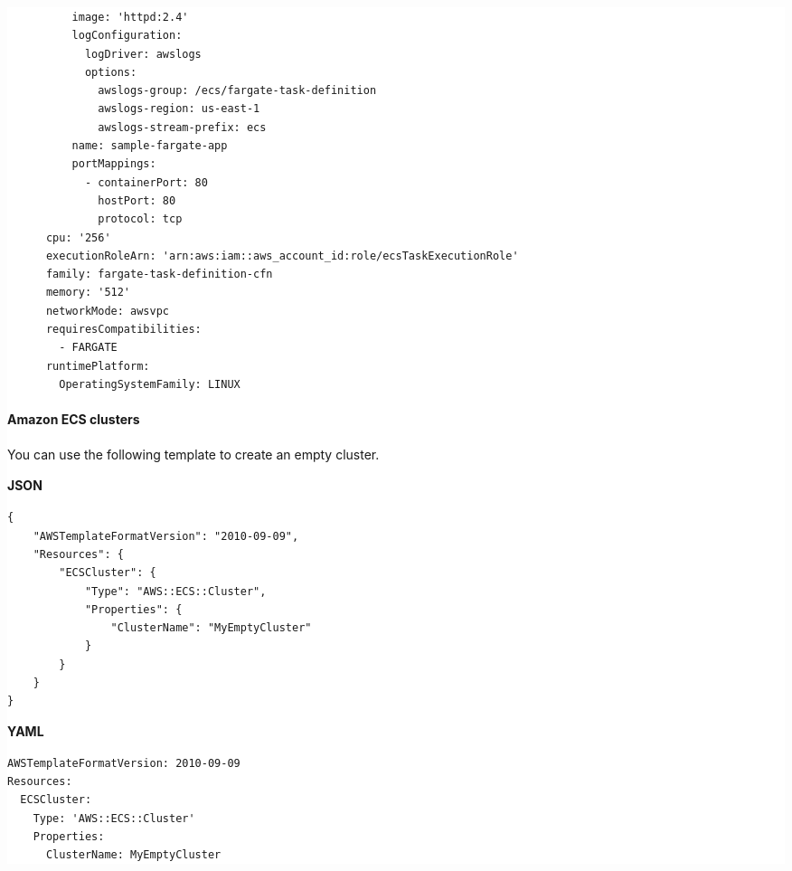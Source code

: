 ```
          image: 'httpd:2.4'
          logConfiguration:
            logDriver: awslogs
            options:
              awslogs-group: /ecs/fargate-task-definition
              awslogs-region: us-east-1
              awslogs-stream-prefix: ecs
          name: sample-fargate-app
          portMappings:
            - containerPort: 80
              hostPort: 80
              protocol: tcp
      cpu: '256'
      executionRoleArn: 'arn:aws:iam::aws_account_id:role/ecsTaskExecutionRole'
      family: fargate-task-definition-cfn
      memory: '512'
      networkMode: awsvpc
      requiresCompatibilities:
        - FARGATE
      runtimePlatform:
        OperatingSystemFamily: LINUX
```

#### Amazon ECS clusters<a name="create-clusters"></a>

You can use the following template to create an empty cluster\.

**JSON**

```
{
    "AWSTemplateFormatVersion": "2010-09-09",
    "Resources": {
        "ECSCluster": {
            "Type": "AWS::ECS::Cluster",
            "Properties": {
                "ClusterName": "MyEmptyCluster"
            }
        }
    }
}
```

**YAML**

```
AWSTemplateFormatVersion: 2010-09-09
Resources:
  ECSCluster:
    Type: 'AWS::ECS::Cluster'
    Properties:
      ClusterName: MyEmptyCluster
```
